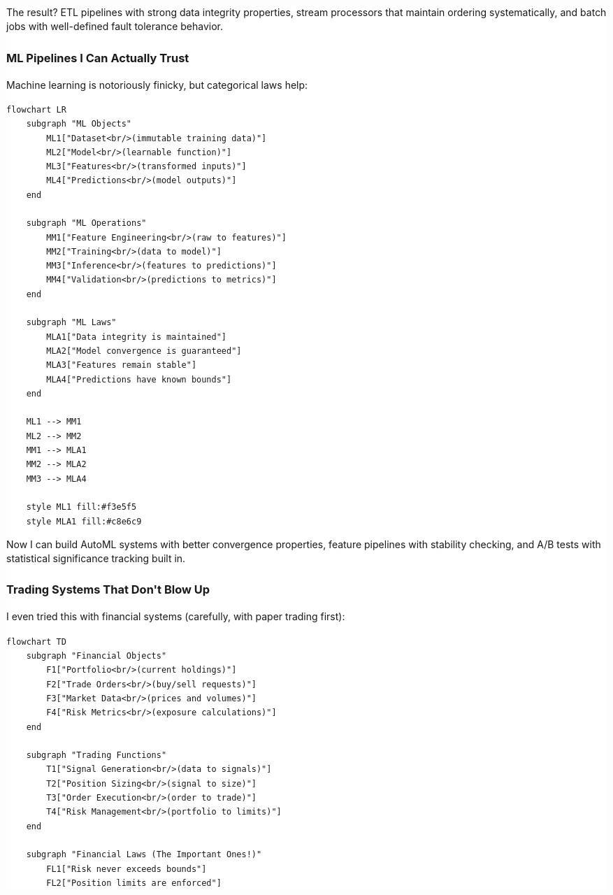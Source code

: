 The result? ETL pipelines with strong data integrity properties, stream processors that maintain ordering systematically, and batch jobs with well-defined fault tolerance behavior.

### ML Pipelines I Can Actually Trust

Machine learning is notoriously finicky, but categorical laws help:

```mermaid
flowchart LR
    subgraph "ML Objects"
        ML1["Dataset<br/>(immutable training data)"]
        ML2["Model<br/>(learnable function)"]
        ML3["Features<br/>(transformed inputs)"]
        ML4["Predictions<br/>(model outputs)"]
    end
    
    subgraph "ML Operations"
        MM1["Feature Engineering<br/>(raw to features)"]
        MM2["Training<br/>(data to model)"]
        MM3["Inference<br/>(features to predictions)"]
        MM4["Validation<br/>(predictions to metrics)"]
    end
    
    subgraph "ML Laws"
        MLA1["Data integrity is maintained"]
        MLA2["Model convergence is guaranteed"]
        MLA3["Features remain stable"]
        MLA4["Predictions have known bounds"]
    end
    
    ML1 --> MM1
    ML2 --> MM2
    MM1 --> MLA1
    MM2 --> MLA2
    MM3 --> MLA4
    
    style ML1 fill:#f3e5f5
    style MLA1 fill:#c8e6c9
```

Now I can build AutoML systems with better convergence properties, feature pipelines with stability checking, and A/B tests with statistical significance tracking built in.

### Trading Systems That Don't Blow Up

I even tried this with financial systems (carefully, with paper trading first):

```mermaid
flowchart TD
    subgraph "Financial Objects"
        F1["Portfolio<br/>(current holdings)"]
        F2["Trade Orders<br/>(buy/sell requests)"]
        F3["Market Data<br/>(prices and volumes)"]
        F4["Risk Metrics<br/>(exposure calculations)"]
    end
    
    subgraph "Trading Functions"
        T1["Signal Generation<br/>(data to signals)"]
        T2["Position Sizing<br/>(signal to size)"]
        T3["Order Execution<br/>(order to trade)"]
        T4["Risk Management<br/>(portfolio to limits)"]
    end
    
    subgraph "Financial Laws (The Important Ones!)"
        FL1["Risk never exceeds bounds"]
        FL2["Position limits are enforced"]
```